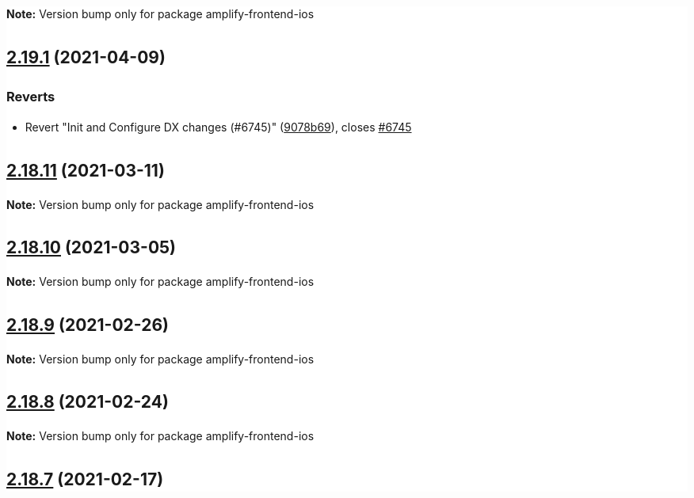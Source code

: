 **Note:** Version bump only for package amplify-frontend-ios





## [2.19.1](https://github.com/aws-amplify/amplify-cli/compare/amplify-frontend-ios@2.18.11...amplify-frontend-ios@2.19.1) (2021-04-09)


### Reverts

* Revert "Init and Configure DX changes (#6745)" ([9078b69](https://github.com/aws-amplify/amplify-cli/commit/9078b69b5842c99f0624797a5e897353bacb65d0)), closes [#6745](https://github.com/aws-amplify/amplify-cli/issues/6745)





## [2.18.11](https://github.com/aws-amplify/amplify-cli/compare/amplify-frontend-ios@2.18.10...amplify-frontend-ios@2.18.11) (2021-03-11)

**Note:** Version bump only for package amplify-frontend-ios





## [2.18.10](https://github.com/aws-amplify/amplify-cli/compare/amplify-frontend-ios@2.18.9...amplify-frontend-ios@2.18.10) (2021-03-05)

**Note:** Version bump only for package amplify-frontend-ios





## [2.18.9](https://github.com/aws-amplify/amplify-cli/compare/amplify-frontend-ios@2.18.8...amplify-frontend-ios@2.18.9) (2021-02-26)

**Note:** Version bump only for package amplify-frontend-ios





## [2.18.8](https://github.com/aws-amplify/amplify-cli/compare/amplify-frontend-ios@2.18.7...amplify-frontend-ios@2.18.8) (2021-02-24)

**Note:** Version bump only for package amplify-frontend-ios





## [2.18.7](https://github.com/aws-amplify/amplify-cli/compare/amplify-frontend-ios@2.18.6...amplify-frontend-ios@2.18.7) (2021-02-17)
